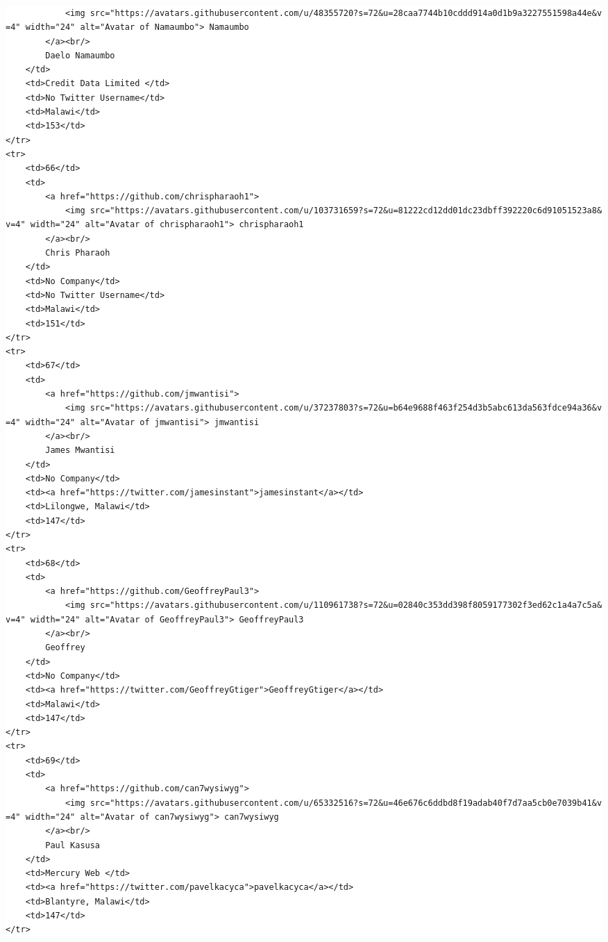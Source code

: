 				<img src="https://avatars.githubusercontent.com/u/48355720?s=72&u=28caa7744b10cddd914a0d1b9a3227551598a44e&v=4" width="24" alt="Avatar of Namaumbo"> Namaumbo
			</a><br/>
			Daelo Namaumbo
		</td>
		<td>Credit Data Limited </td>
		<td>No Twitter Username</td>
		<td>Malawi</td>
		<td>153</td>
	</tr>
	<tr>
		<td>66</td>
		<td>
			<a href="https://github.com/chrispharaoh1">
				<img src="https://avatars.githubusercontent.com/u/103731659?s=72&u=81222cd12dd01dc23dbff392220c6d91051523a8&v=4" width="24" alt="Avatar of chrispharaoh1"> chrispharaoh1
			</a><br/>
			Chris Pharaoh
		</td>
		<td>No Company</td>
		<td>No Twitter Username</td>
		<td>Malawi</td>
		<td>151</td>
	</tr>
	<tr>
		<td>67</td>
		<td>
			<a href="https://github.com/jmwantisi">
				<img src="https://avatars.githubusercontent.com/u/37237803?s=72&u=b64e9688f463f254d3b5abc613da563fdce94a36&v=4" width="24" alt="Avatar of jmwantisi"> jmwantisi
			</a><br/>
			James Mwantisi
		</td>
		<td>No Company</td>
		<td><a href="https://twitter.com/jamesinstant">jamesinstant</a></td>
		<td>Lilongwe, Malawi</td>
		<td>147</td>
	</tr>
	<tr>
		<td>68</td>
		<td>
			<a href="https://github.com/GeoffreyPaul3">
				<img src="https://avatars.githubusercontent.com/u/110961738?s=72&u=02840c353dd398f8059177302f3ed62c1a4a7c5a&v=4" width="24" alt="Avatar of GeoffreyPaul3"> GeoffreyPaul3
			</a><br/>
			Geoffrey 
		</td>
		<td>No Company</td>
		<td><a href="https://twitter.com/GeoffreyGtiger">GeoffreyGtiger</a></td>
		<td>Malawi</td>
		<td>147</td>
	</tr>
	<tr>
		<td>69</td>
		<td>
			<a href="https://github.com/can7wysiwyg">
				<img src="https://avatars.githubusercontent.com/u/65332516?s=72&u=46e676c6ddbd8f19adab40f7d7aa5cb0e7039b41&v=4" width="24" alt="Avatar of can7wysiwyg"> can7wysiwyg
			</a><br/>
			Paul Kasusa
		</td>
		<td>Mercury Web </td>
		<td><a href="https://twitter.com/pavelkacyca">pavelkacyca</a></td>
		<td>Blantyre, Malawi</td>
		<td>147</td>
	</tr>